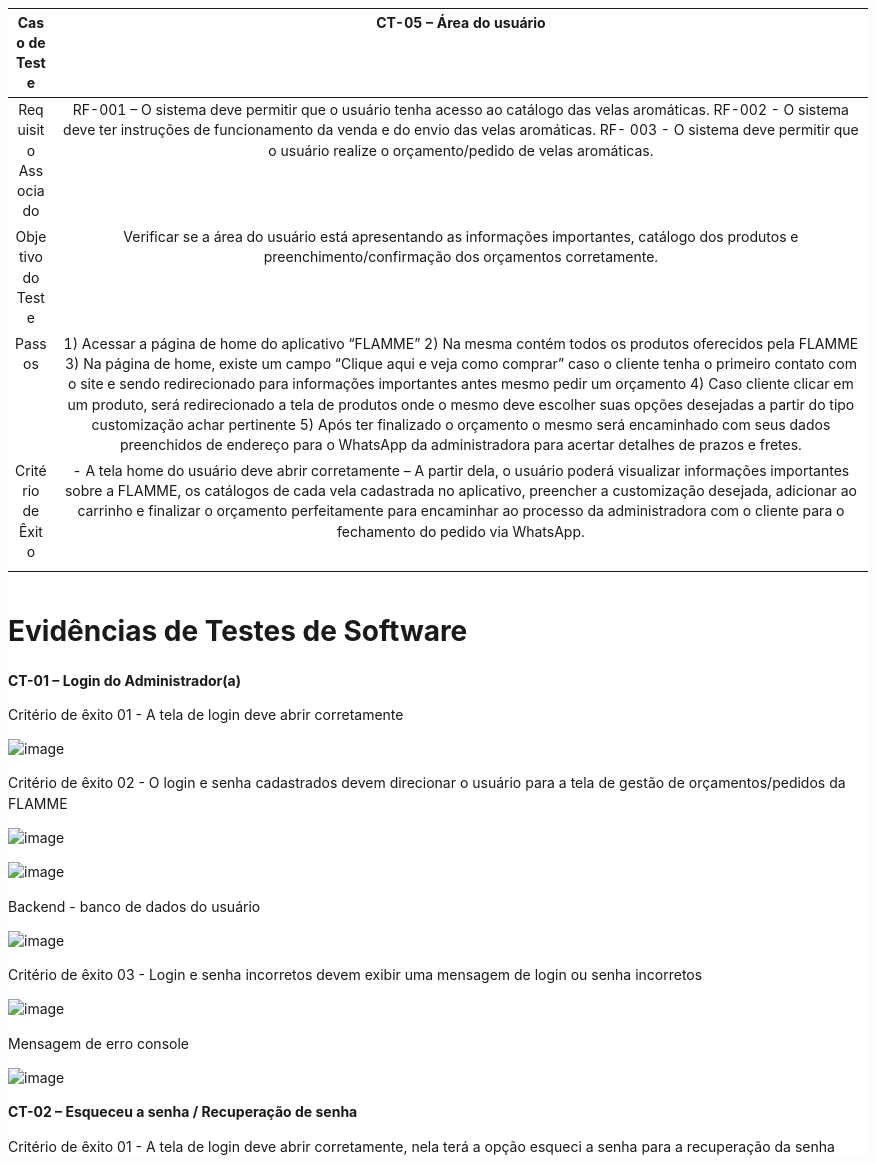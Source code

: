 | **Caso de Teste** 	| **CT-05 – Área do usuário** 	|
|:---:	|:---:	|
|	Requisito Associado 	| RF-001 –  O sistema deve permitir que o usuário tenha acesso ao catálogo das velas aromáticas. RF-002 - O sistema deve ter instruções de funcionamento da venda e do envio das velas aromáticas. RF- 003 - O sistema deve permitir que o usuário realize o orçamento/pedido de velas aromáticas. |
| Objetivo do Teste 	| Verificar se a área do usuário está apresentando as informações importantes, catálogo dos produtos e preenchimento/confirmação dos orçamentos corretamente. |
| Passos 	| 1) Acessar a página de home do aplicativo “FLAMME” 2) Na mesma contém todos os produtos oferecidos pela FLAMME 3) Na página de home, existe um campo “Clique aqui e veja como comprar” caso o cliente tenha o primeiro contato com o site e sendo redirecionado para informações importantes antes mesmo pedir um orçamento 4) Caso cliente clicar em um produto, será redirecionado a tela de produtos onde o mesmo deve escolher suas opções desejadas a partir do tipo customização achar pertinente 5) Após ter finalizado o orçamento o mesmo será encaminhado com seus dados preenchidos de endereço para o WhatsApp da administradora para acertar detalhes de prazos e fretes. |
|Critério de Êxito | - A tela home do usuário deve abrir corretamente – A partir dela, o usuário poderá visualizar informações importantes sobre a FLAMME, os catálogos de cada vela cadastrada no aplicativo, preencher a customização desejada, adicionar ao carrinho e finalizar o orçamento perfeitamente para encaminhar ao processo da administradora com o cliente para o fechamento do pedido via WhatsApp. |
|  	|  	|
 
# Evidências de Testes de Software

**CT-01 – Login do Administrador(a)**


Critério de êxito 01 - A tela de login deve abrir corretamente

![image](https://github.com/ICEI-PUC-Minas-PMV-ADS/pmv-ads-2024-1-e5-proj-empext-t5-flamme/assets/103540696/01985eab-e793-495c-a1a0-8129bdf6ee0c)



Critério de êxito 02 - O login e senha cadastrados devem direcionar o usuário para a tela de gestão de orçamentos/pedidos da FLAMME


![image](https://github.com/ICEI-PUC-Minas-PMV-ADS/pmv-ads-2024-1-e5-proj-empext-t5-flamme/assets/103540696/908b7c6c-7385-44b6-acb1-7b1108d16832)


![image](https://github.com/ICEI-PUC-Minas-PMV-ADS/pmv-ads-2024-1-e5-proj-empext-t5-flamme/assets/103540696/8a969afa-ba96-49e2-82ef-96400d83974d)

Backend - banco de dados do usuário

![image](https://github.com/ICEI-PUC-Minas-PMV-ADS/pmv-ads-2024-1-e5-proj-empext-t5-flamme/assets/103540696/422951ec-f6db-4e14-952b-d55ca6ce374f)


Critério de êxito 03 - Login e senha incorretos devem exibir uma mensagem de login ou senha incorretos


![image](https://github.com/ICEI-PUC-Minas-PMV-ADS/pmv-ads-2024-1-e5-proj-empext-t5-flamme/assets/103540696/7498d62d-f1c1-4dea-ab9e-7e3e36e3c468)

Mensagem de erro console

![image](https://github.com/ICEI-PUC-Minas-PMV-ADS/pmv-ads-2024-1-e5-proj-empext-t5-flamme/assets/103540696/d6213c73-efd7-4f29-83cd-7b660acd5032)

**CT-02 – Esqueceu a senha / Recuperação de senha** 

Critério de êxito 01 - A tela de login deve abrir corretamente, nela terá a opção esqueci a senha para a recuperação da senha
